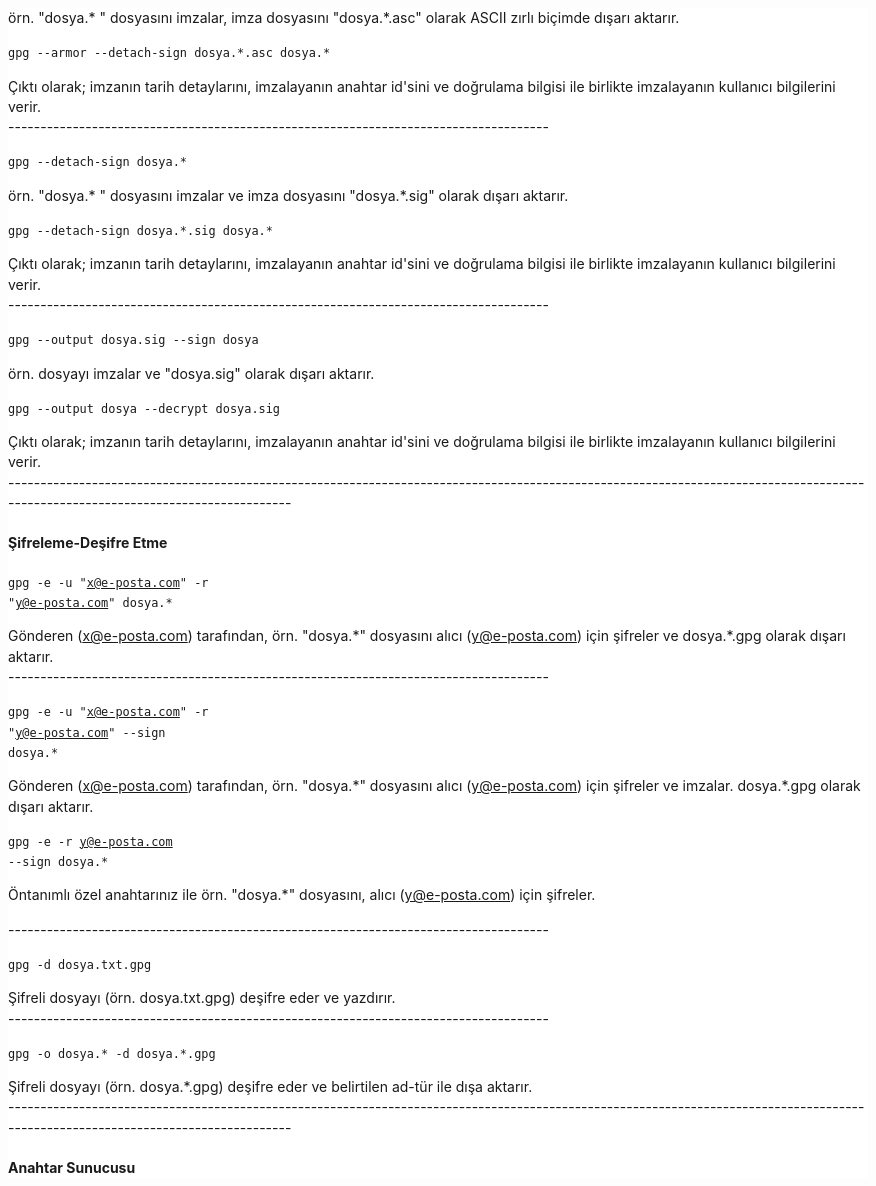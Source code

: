 örn. "dosya.* " dosyasını imzalar, imza dosyasını "dosya.*.asc" olarak ASCII zırlı biçimde dışarı aktarır.

<code>gpg --armor --detach-sign dosya.\*.asc  dosya.*</code>

Çıktı olarak; imzanın tarih detaylarını, imzalayanın anahtar id'sini ve doğrulama bilgisi ile birlikte imzalayanın kullanıcı bilgilerini verir.<br />
\------------------------------------------------------------------------------------

<code>gpg --detach-sign dosya.*</code>

örn. "dosya.* " dosyasını imzalar ve imza dosyasını "dosya.*.sig" olarak dışarı aktarır.

<code>gpg --detach-sign dosya.\*.sig dosya.*</code>

Çıktı olarak; imzanın tarih detaylarını, imzalayanın anahtar id'sini ve doğrulama bilgisi ile birlikte imzalayanın kullanıcı bilgilerini verir.   <br />
\------------------------------------------------------------------------------------

<code>gpg --output dosya.sig --sign dosya</code>

örn. dosyayı imzalar ve "dosya.sig" olarak dışarı aktarır.

<code>gpg --output dosya --decrypt dosya.sig</code>

Çıktı olarak; imzanın tarih detaylarını, imzalayanın anahtar id'sini ve doğrulama bilgisi ile birlikte imzalayanın kullanıcı bilgilerini verir.   <br />
\---------------------------------------------------------------------------------------------------------------------------------------------------------------------------------

#### Şifreleme-Deşifre Etme<a id="encrypt-decrypt"></a>

<code>gpg -e -u "x@e-posta.com" -r "y@e-posta.com" dosya.*</code>

Gönderen (x@e-posta.com) tarafından, örn. "dosya.\*" dosyasını
alıcı (y@e-posta.com) için şifreler ve dosya.\*.gpg olarak dışarı aktarır.<br />
\------------------------------------------------------------------------------------

<code>gpg -e -u "x@e-posta.com" -r "y@e-posta.com" --sign dosya.*</code>

Gönderen (x@e-posta.com) tarafından, örn. "dosya.\*" dosyasını 
alıcı (y@e-posta.com) için şifreler ve imzalar. dosya.\*.gpg olarak dışarı aktarır.

<code>gpg -e -r y@e-posta.com --sign dosya.*</code>

Öntanımlı özel anahtarınız ile örn. "dosya.*" dosyasını, alıcı (y@e-posta.com) için şifreler.<br />

\------------------------------------------------------------------------------------

<code>gpg -d dosya.txt.gpg</code>

Şifreli dosyayı (örn. dosya.txt.gpg) deşifre eder ve  yazdırır.<br />
\------------------------------------------------------------------------------------

<code>gpg -o dosya.* -d dosya.*.gpg</code>

Şifreli dosyayı (örn. dosya.*.gpg) deşifre eder ve belirtilen ad-tür ile dışa aktarır.<br />
\---------------------------------------------------------------------------------------------------------------------------------------------------------------------------------

#### Anahtar Sunucusu<a id="keyserver"></a>
